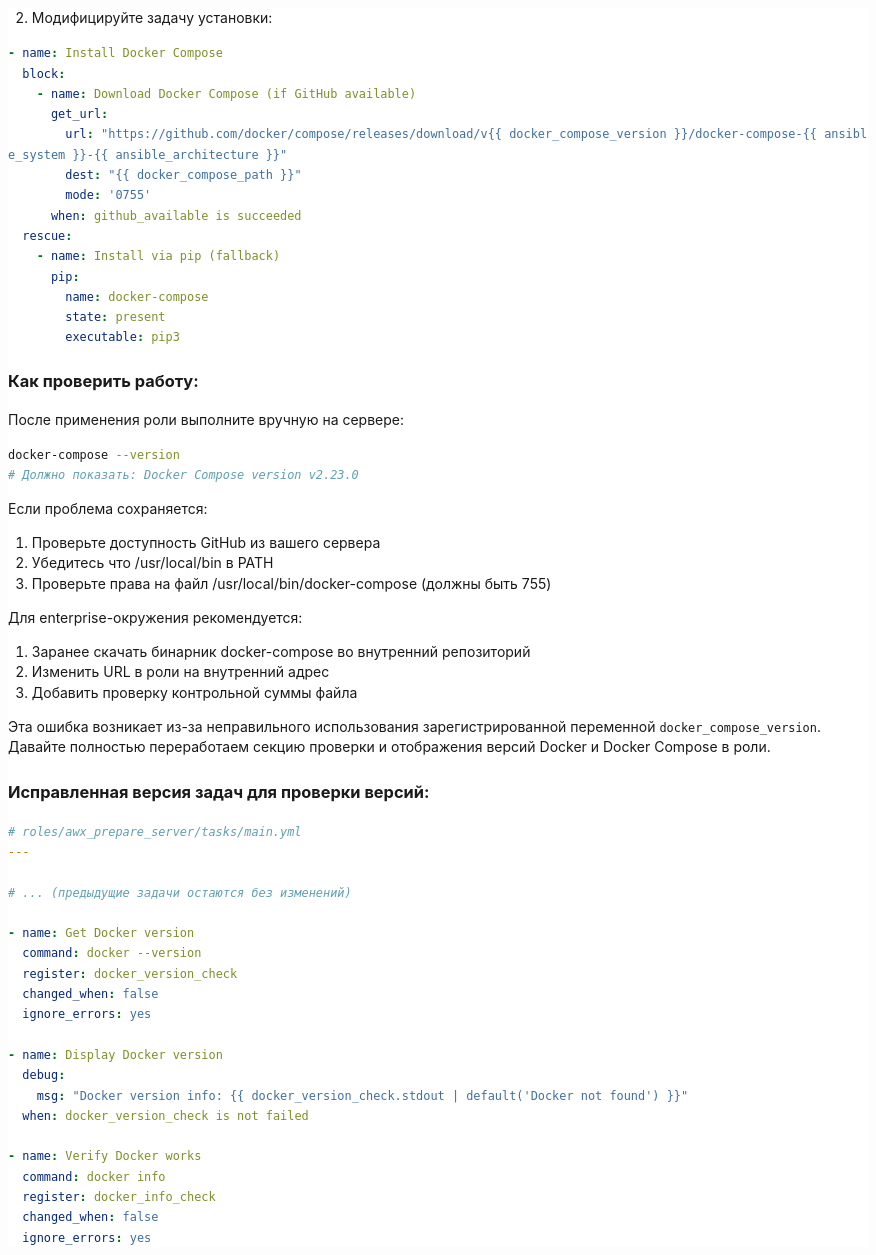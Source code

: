 2. Модифицируйте задачу установки:

```yaml
- name: Install Docker Compose
  block:
    - name: Download Docker Compose (if GitHub available)
      get_url:
        url: "https://github.com/docker/compose/releases/download/v{{ docker_compose_version }}/docker-compose-{{ ansible_system }}-{{ ansible_architecture }}"
        dest: "{{ docker_compose_path }}"
        mode: '0755'
      when: github_available is succeeded
  rescue:
    - name: Install via pip (fallback)
      pip:
        name: docker-compose
        state: present
        executable: pip3
```

### Как проверить работу:

После применения роли выполните вручную на сервере:
```bash
docker-compose --version
# Должно показать: Docker Compose version v2.23.0
```

Если проблема сохраняется:
1. Проверьте доступность GitHub из вашего сервера
2. Убедитесь что /usr/local/bin в PATH
3. Проверьте права на файл /usr/local/bin/docker-compose (должны быть 755)

Для enterprise-окружения рекомендуется:
1. Заранее скачать бинарник docker-compose во внутренний репозиторий
2. Изменить URL в роли на внутренний адрес
3. Добавить проверку контрольной суммы файла


Эта ошибка возникает из-за неправильного использования зарегистрированной переменной `docker_compose_version`. Давайте полностью переработаем секцию проверки и отображения версий Docker и Docker Compose в роли.

### Исправленная версия задач для проверки версий:

```yaml
# roles/awx_prepare_server/tasks/main.yml
---

# ... (предыдущие задачи остаются без изменений)

- name: Get Docker version
  command: docker --version
  register: docker_version_check
  changed_when: false
  ignore_errors: yes

- name: Display Docker version
  debug:
    msg: "Docker version info: {{ docker_version_check.stdout | default('Docker not found') }}"
  when: docker_version_check is not failed

- name: Verify Docker works
  command: docker info
  register: docker_info_check
  changed_when: false
  ignore_errors: yes
```